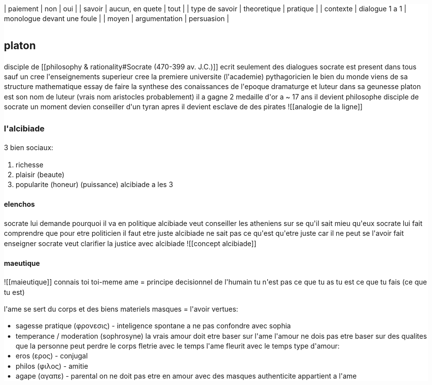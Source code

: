 | paiement       | non                   | oui                        |
| savoir         | aucun, en quete       | tout                       |
| type de savoir | theoretique           | pratique                   |
| contexte       | dialogue 1 a 1        | monologue devant une foule |
| moyen          | argumentation         | persuasion                 |
## platon
disciple de [[philosophy & rationality#Socrate (470-399 av. J.C.)]]
ecrit seulement des dialogues 
socrate est present dans tous sauf un
cree l'enseignements superieur
cree la premiere universite (l'academie)
pythagoricien
le bien du monde viens de sa structure mathematique
essay de faire la synthese des conaissances de l'epoque
dramaturge et luteur dans sa geunesse
platon est son nom de luteur (vrais nom aristocles probablement)
il a gagne 2 medaille d'or
a ~ 17 ans il devient philosophe disciple de socrate
un moment devien conseiller d'un tyran
apres il devient esclave de des pirates
![[analogie de la ligne]]
### l'alcibiade
3 bien sociaux: 
1. richesse
2. plaisir (beaute)
3. popularite (honeur) (puissance)
alcibiade a les 3
#### elenchos
socrate lui demande pourquoi il va en politique
alcibiade veut conseiller les atheniens sur se qu'il sait mieu qu'eux
socrate lui fait comprendre que pour etre politicien il faut etre juste
alcibiade ne sait pas ce qu'est qu'etre juste car il ne peut se l'avoir fait enseigner
socrate veut clarifier la justice avec alcibiade
![[concept alcibiade]]
#### maeutique
![[maieutique]]
connais toi toi-meme
ame = principe decisionnel de l'humain
tu n'est pas ce que tu as
tu est ce que tu fais (ce que tu est)

l'ame se sert du corps et des biens materiels
masques = l'avoir
vertues:
- sagesse pratique (φρονεσις) - inteligence spontane a ne pas confondre avec sophia
- temperance / moderation (sophrosyne)
la vrais amour doit etre baser sur l'ame
l'amour ne dois pas etre baser sur des qualites que la personne peut perdre
le corps fletrie avec le temps
l'ame fleurit avec le temps
type d'amour:
- eros (ερος) - conjugal
- philos (φιλος) - amitie
- agape (αγαπε) - parental
on ne doit pas etre en amour avec des masques
authenticite appartient a l'ame